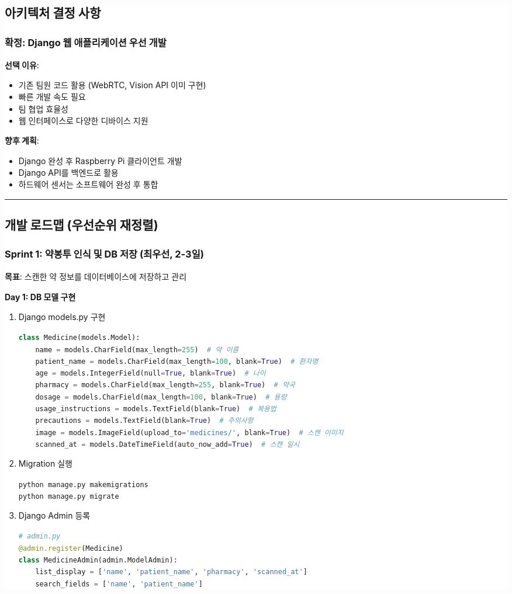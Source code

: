 
## 아키텍처 결정 사항

### 확정: Django 웹 애플리케이션 우선 개발
**선택 이유**:
- 기존 팀원 코드 활용 (WebRTC, Vision API 이미 구현)
- 빠른 개발 속도 필요
- 팀 협업 효율성
- 웹 인터페이스로 다양한 디바이스 지원

**향후 계획**:
- Django 완성 후 Raspberry Pi 클라이언트 개발
- Django API를 백엔드로 활용
- 하드웨어 센서는 소프트웨어 완성 후 통합

---

## 개발 로드맵 (우선순위 재정렬)

### Sprint 1: 약봉투 인식 및 DB 저장 (최우선, 2-3일)

**목표**: 스캔한 약 정보를 데이터베이스에 저장하고 관리

**Day 1: DB 모델 구현**
1. Django models.py 구현
   ```python
   class Medicine(models.Model):
       name = models.CharField(max_length=255)  # 약 이름
       patient_name = models.CharField(max_length=100, blank=True)  # 환자명
       age = models.IntegerField(null=True, blank=True)  # 나이
       pharmacy = models.CharField(max_length=255, blank=True)  # 약국
       dosage = models.CharField(max_length=100, blank=True)  # 용량
       usage_instructions = models.TextField(blank=True)  # 복용법
       precautions = models.TextField(blank=True)  # 주의사항
       image = models.ImageField(upload_to='medicines/', blank=True)  # 스캔 이미지
       scanned_at = models.DateTimeField(auto_now_add=True)  # 스캔 일시
   ```

2. Migration 실행
   ```bash
   python manage.py makemigrations
   python manage.py migrate
   ```

3. Django Admin 등록
   ```python
   # admin.py
   @admin.register(Medicine)
   class MedicineAdmin(admin.ModelAdmin):
       list_display = ['name', 'patient_name', 'pharmacy', 'scanned_at']
       search_fields = ['name', 'patient_name']
   ```
